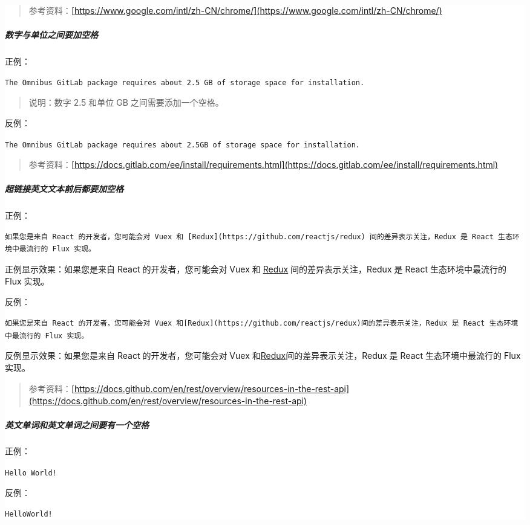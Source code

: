 > 参考资料：[https://www.google.com/intl/zh-CN/chrome/](https://www.google.com/intl/zh-CN/chrome/)



##### 数字与单位之间要加空格

正例：

```
The Omnibus GitLab package requires about 2.5 GB of storage space for installation.
```

> 说明：数字 2.5 和单位 GB 之间需要添加一个空格。

反例：

```
The Omnibus GitLab package requires about 2.5GB of storage space for installation.
```

> 参考资料：[https://docs.gitlab.com/ee/install/requirements.html](https://docs.gitlab.com/ee/install/requirements.html)



##### 超链接英文文本前后都要加空格

正例：

```
如果您是来自 React 的开发者，您可能会对 Vuex 和 [Redux](https://github.com/reactjs/redux) 间的差异表示关注，Redux 是 React 生态环境中最流行的 Flux 实现。
```

正例显示效果：如果您是来自 React 的开发者，您可能会对 Vuex 和 [Redux](https://github.com/reactjs/redux) 间的差异表示关注，Redux 是 React 生态环境中最流行的 Flux 实现。

反例：

```
如果您是来自 React 的开发者，您可能会对 Vuex 和[Redux](https://github.com/reactjs/redux)间的差异表示关注，Redux 是 React 生态环境中最流行的 Flux 实现。
```

反例显示效果：如果您是来自 React 的开发者，您可能会对 Vuex 和[Redux](https://github.com/reactjs/redux)间的差异表示关注，Redux 是 React 生态环境中最流行的 Flux 实现。

> 参考资料：[https://docs.github.com/en/rest/overview/resources-in-the-rest-api](https://docs.github.com/en/rest/overview/resources-in-the-rest-api)



##### 英文单词和英文单词之间要有一个空格

正例：

```
Hello World!
```

反例：

```
HelloWorld!
```
